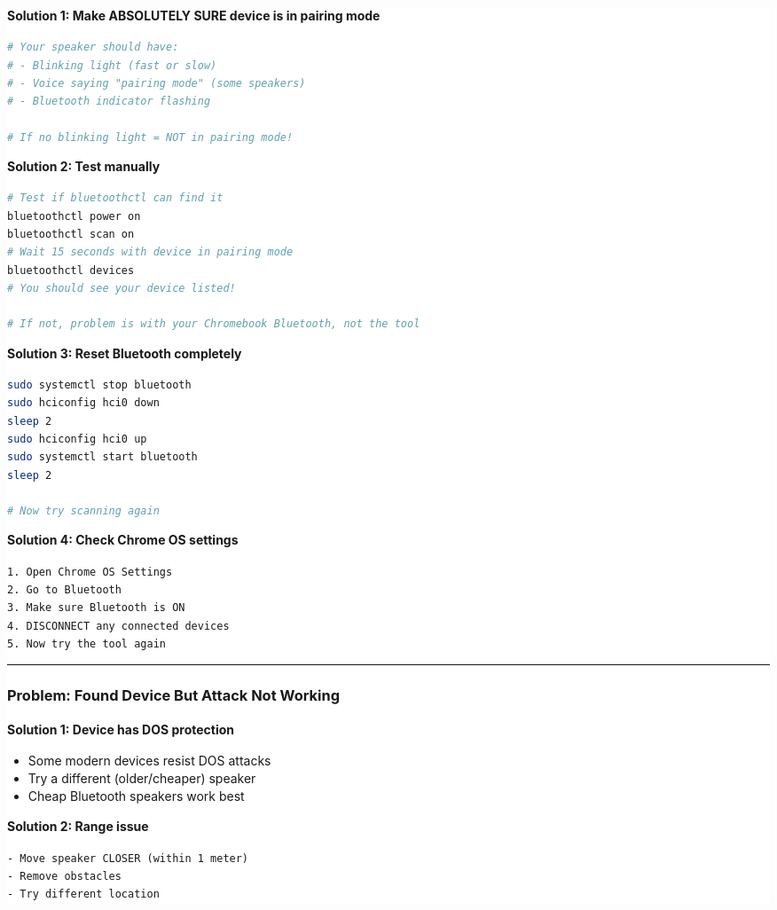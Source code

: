 **Solution 1: Make ABSOLUTELY SURE device is in pairing mode**
```bash
# Your speaker should have:
# - Blinking light (fast or slow)
# - Voice saying "pairing mode" (some speakers)
# - Bluetooth indicator flashing

# If no blinking light = NOT in pairing mode!
```

**Solution 2: Test manually**
```bash
# Test if bluetoothctl can find it
bluetoothctl power on
bluetoothctl scan on
# Wait 15 seconds with device in pairing mode
bluetoothctl devices
# You should see your device listed!

# If not, problem is with your Chromebook Bluetooth, not the tool
```

**Solution 3: Reset Bluetooth completely**
```bash
sudo systemctl stop bluetooth
sudo hciconfig hci0 down
sleep 2
sudo hciconfig hci0 up
sudo systemctl start bluetooth
sleep 2

# Now try scanning again
```

**Solution 4: Check Chrome OS settings**
```
1. Open Chrome OS Settings
2. Go to Bluetooth
3. Make sure Bluetooth is ON
4. DISCONNECT any connected devices
5. Now try the tool again
```

---

### Problem: Found Device But Attack Not Working

**Solution 1: Device has DOS protection**
- Some modern devices resist DOS attacks
- Try a different (older/cheaper) speaker
- Cheap Bluetooth speakers work best

**Solution 2: Range issue**
```
- Move speaker CLOSER (within 1 meter)
- Remove obstacles
- Try different location
```
